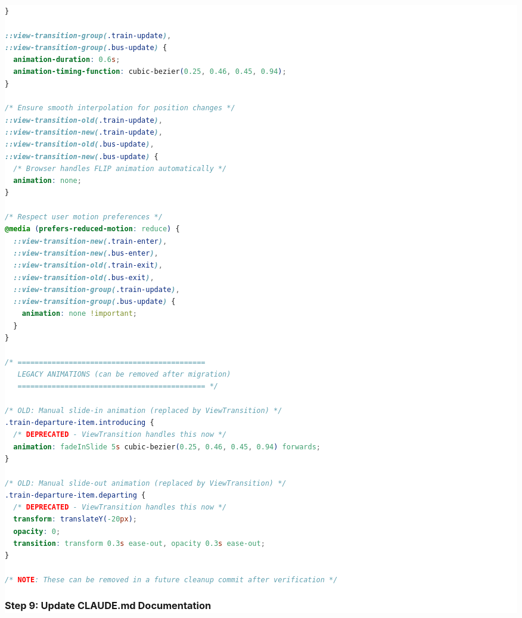 ```css
}

::view-transition-group(.train-update),
::view-transition-group(.bus-update) {
  animation-duration: 0.6s;
  animation-timing-function: cubic-bezier(0.25, 0.46, 0.45, 0.94);
}

/* Ensure smooth interpolation for position changes */
::view-transition-old(.train-update),
::view-transition-new(.train-update),
::view-transition-old(.bus-update),
::view-transition-new(.bus-update) {
  /* Browser handles FLIP animation automatically */
  animation: none;
}

/* Respect user motion preferences */
@media (prefers-reduced-motion: reduce) {
  ::view-transition-new(.train-enter),
  ::view-transition-new(.bus-enter),
  ::view-transition-old(.train-exit),
  ::view-transition-old(.bus-exit),
  ::view-transition-group(.train-update),
  ::view-transition-group(.bus-update) {
    animation: none !important;
  }
}

/* ============================================
   LEGACY ANIMATIONS (can be removed after migration)
   ============================================ */

/* OLD: Manual slide-in animation (replaced by ViewTransition) */
.train-departure-item.introducing {
  /* DEPRECATED - ViewTransition handles this now */
  animation: fadeInSlide 5s cubic-bezier(0.25, 0.46, 0.45, 0.94) forwards;
}

/* OLD: Manual slide-out animation (replaced by ViewTransition) */
.train-departure-item.departing {
  /* DEPRECATED - ViewTransition handles this now */
  transform: translateY(-20px);
  opacity: 0;
  transition: transform 0.3s ease-out, opacity 0.3s ease-out;
}

/* NOTE: These can be removed in a future cleanup commit after verification */
```

### Step 9: Update CLAUDE.md Documentation
